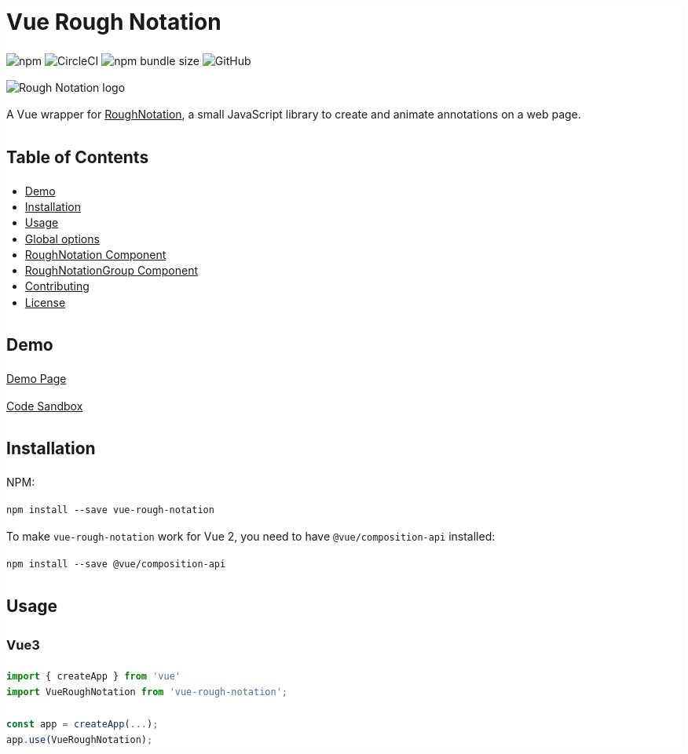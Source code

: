 # Vue Rough Notation

![npm](https://img.shields.io/npm/v/vue-rough-notation)
![CircleCI](https://img.shields.io/circleci/build/github/Leecason/vue-rough-notation)
![npm bundle size](https://img.shields.io/bundlephobia/minzip/vue-rough-notation)
![GitHub](https://img.shields.io/github/license/Leecason/vue-rough-notation)

![Rough Notation logo](https://roughnotation.com/images/social.png)

A Vue wrapper for [RoughNotation](https://github.com/pshihn/rough-notation), a small JavaScript library to create and animate annotations on a web page.

## Table of Contents

- [Demo](#demo)
- [Installation](#installation)
- [Usage](#usage)
- [Global options](#global-options)
- [RoughNotation Component](#roughnotation-component)
- [RoughNotationGroup Component](#roughnotationgroup-component)
- [Contributing](#contributing)
- [License](#license)

## Demo

[Demo Page](https://leecason.github.io/vue-rough-notation/)

[Code Sandbox](https://codesandbox.io/s/vue-rough-notation-q8cxq)

## Installation

NPM:

```shell
npm install --save vue-rough-notation
```

To make `vue-rough-notation` work for Vue 2, you need to have `@vue/composition-api` installed:

```shell
npm install --save @vue/composition-api
```

## Usage

### Vue3

```js
import { createApp } from 'vue'
import VueRoughNotation from 'vue-rough-notation';

const app = createApp(...);
app.use(VueRoughNotation);
```
